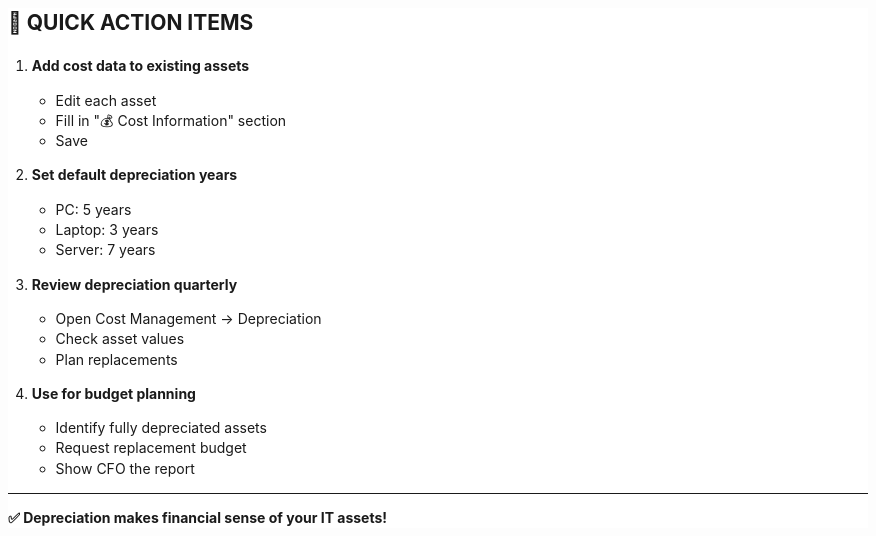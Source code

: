 
## 🎯 **QUICK ACTION ITEMS**

1. **Add cost data to existing assets**
   - Edit each asset
   - Fill in "💰 Cost Information" section
   - Save

2. **Set default depreciation years**
   - PC: 5 years
   - Laptop: 3 years
   - Server: 7 years

3. **Review depreciation quarterly**
   - Open Cost Management → Depreciation
   - Check asset values
   - Plan replacements

4. **Use for budget planning**
   - Identify fully depreciated assets
   - Request replacement budget
   - Show CFO the report

---

**✅ Depreciation makes financial sense of your IT assets!**

